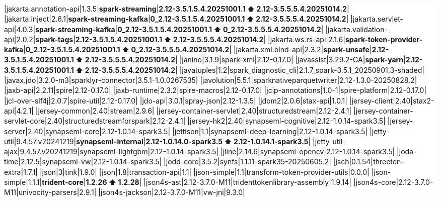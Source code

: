 |jakarta.annotation-api|1.3.5|**spark-streaming**|**2.12-3.5.1.5.4.20251001.1 ⬆️ 2.12-3.5.5.5.4.20251014.2**|
|jakarta.inject|2.6.1|**spark-streaming-kafka**|**0_2.12-3.5.1.5.4.20251001.1 ⬆️ 2.12-3.5.5.5.4.20251014.2**|
|jakarta.servlet-api|4.0.3|**spark-streaming-kafka**|**0_2.12-3.5.1.5.4.20251001.1 ⬆️ 0_2.12-3.5.5.5.4.20251014.2**|
|jakarta.validation-api|2.0.2|**spark-tags**|**2.12-3.5.1.5.4.20251001.1 ⬆️ 2.12-3.5.5.5.4.20251014.2**|
|jakarta.ws.rs-api|2.1.6|**spark-token-provider-kafka**|**0_2.12-3.5.1.5.4.20251001.1 ⬆️ 0_2.12-3.5.5.5.4.20251014.2**|
|jakarta.xml.bind-api|2.3.2|**spark-unsafe**|**2.12-3.5.1.5.4.20251001.1 ⬆️ 2.12-3.5.5.5.4.20251014.2**|
|janino|3.1.9|spark-xml|2.12-0.17.0|
|javassist|3.29.2-GA|**spark-yarn**|**2.12-3.5.1.5.4.20251001.1 ⬆️ 2.12-3.5.5.5.4.20251014.2**|
|javatuples|1.2|spark_diagnostic_cli|2.1.7_spark-3.5.1_20250901.3-shaded|
|javax.jdo|3.2.0-m3|sparklyr-connector|3.5.1-1.0.0267535|
|javolution|5.5.1|sparknativeparquetwriter|2.12-1.3.0-20250828.2|
|jaxb-api|2.2.11|spire|2.12-0.17.0|
|jaxb-runtime|2.3.2|spire-macros|2.12-0.17.0|
|jcip-annotations|1.0-1|spire-platform|2.12-0.17.0|
|jcl-over-slf4j|2.0.7|spire-util|2.12-0.17.0|
|jdo-api|3.0.1|spray-json|2.12-1.3.5|
|jdom2|2.0.6|stax-api|1.0.1|
|jersey-client|2.40|stax2-api|4.2.1|
|jersey-common|2.40|stream|2.9.6|
|jersey-container-servlet|2.40|structuredstream|2.12-2.4.1|
|jersey-container-servlet-core|2.40|structuredstreamforspark|2.12-2.4.1|
|jersey-hk2|2.40|synapseml-cognitive|2.12-1.0.14-spark3.5|
|jersey-server|2.40|synapseml-core|2.12-1.0.14-spark3.5|
|jettison|1.1|synapseml-deep-learning|2.12-1.0.14-spark3.5|
|jetty-util|9.4.57.v20241219|**synapseml-internal**|**2.12-1.0.14.0-spark3.5 ⬆️ 2.12-1.0.14.1-spark3.5**|
|jetty-util-ajax|9.4.57.v20241219|synapseml-lightgbm|2.12-1.0.14-spark3.5|
|jline|2.14.6|synapseml-opencv|2.12-1.0.14-spark3.5|
|joda-time|2.12.5|synapseml-vw|2.12-1.0.14-spark3.5|
|jodd-core|3.5.2|synfs|1.1.11-spark35-20250605.2|
|jsch|0.1.54|threeten-extra|1.7.1|
|json|3|tink|1.9.0|
|json|1.8|transaction-api|1.1|
|json-simple|1.1|transform-token-provider-utils|0.0.0|
|json-simple|1.1.1|**trident-core**|**1.2.26 ⬆️ 1.2.28**|
|json4s-ast|2.12-3.7.0-M11|tridenttokenlibrary-assembly|1.9.14|
|json4s-core|2.12-3.7.0-M11|univocity-parsers|2.9.1|
|json4s-jackson|2.12-3.7.0-M11|vw-jni|9.3.0|